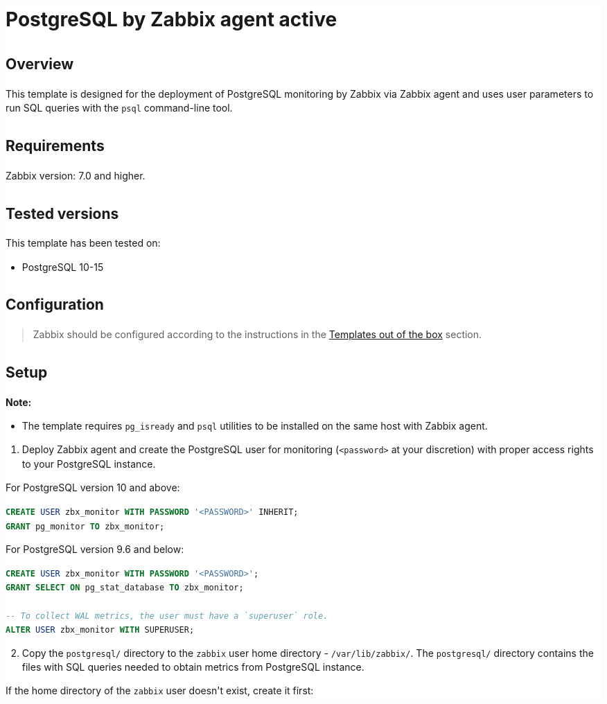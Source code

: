 
# PostgreSQL by Zabbix agent active

## Overview

This template is designed for the deployment of PostgreSQL monitoring by Zabbix via Zabbix agent and uses user parameters to run SQL queries with the `psql` command-line tool.

## Requirements

Zabbix version: 7.0 and higher.

## Tested versions

This template has been tested on:
- PostgreSQL 10-15

## Configuration

> Zabbix should be configured according to the instructions in the [Templates out of the box](https://www.zabbix.com/documentation/7.0/manual/config/templates_out_of_the_box) section.

## Setup

**Note:**
- The template requires `pg_isready` and `psql` utilities to be installed on the same host with Zabbix agent.

1. Deploy Zabbix agent and create the PostgreSQL user for monitoring (`<password>` at your discretion) with proper access rights to your PostgreSQL instance.

For PostgreSQL version 10 and above:

```sql
CREATE USER zbx_monitor WITH PASSWORD '<PASSWORD>' INHERIT;
GRANT pg_monitor TO zbx_monitor;
```

For PostgreSQL version 9.6 and below:

```sql
CREATE USER zbx_monitor WITH PASSWORD '<PASSWORD>';
GRANT SELECT ON pg_stat_database TO zbx_monitor;

-- To collect WAL metrics, the user must have a `superuser` role.
ALTER USER zbx_monitor WITH SUPERUSER;
```

2. Copy the `postgresql/` directory to the `zabbix` user home directory - `/var/lib/zabbix/`. The `postgresql/` directory contains the files with SQL queries needed to obtain metrics from PostgreSQL instance.

If the home directory of the `zabbix` user doesn't exist, create it first:
